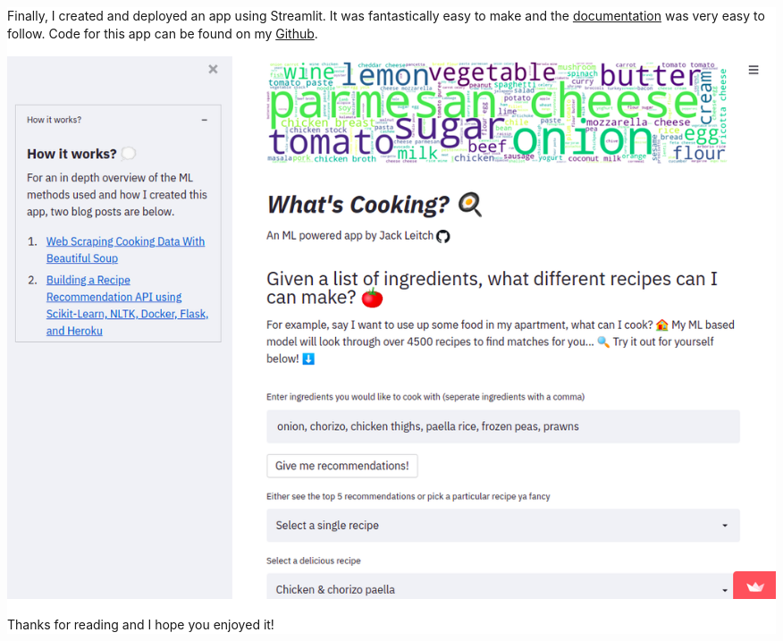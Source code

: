 Finally, I created and deployed an app using Streamlit. It was fantastically easy to make and the [documentation](https://docs.streamlit.io/en/stable/api.html) was very easy to follow. Code for this app can be found on my [Github](https://github.com/jackmleitch/whatscooking-deployment).

![alt](./images/RecipeRecommendation/app.png)

Thanks for reading and I hope you enjoyed it!
